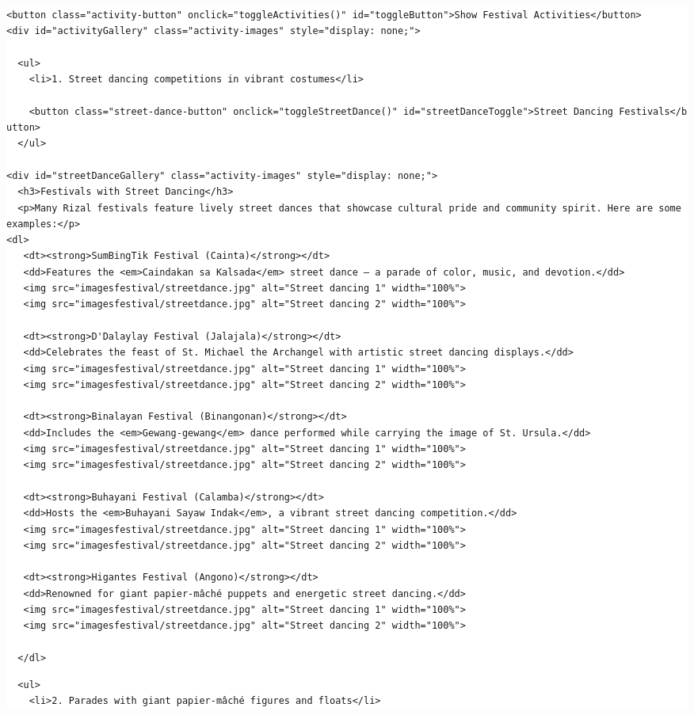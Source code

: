     <button class="activity-button" onclick="toggleActivities()" id="toggleButton">Show Festival Activities</button>
    <div id="activityGallery" class="activity-images" style="display: none;">  

      <ul>
        <li>1. Street dancing competitions in vibrant costumes</li>

        <button class="street-dance-button" onclick="toggleStreetDance()" id="streetDanceToggle">Street Dancing Festivals</button>
      </ul>

    <div id="streetDanceGallery" class="activity-images" style="display: none;">
      <h3>Festivals with Street Dancing</h3>
      <p>Many Rizal festivals feature lively street dances that showcase cultural pride and community spirit. Here are some examples:</p>
    <dl>
       <dt><strong>SumBingTik Festival (Cainta)</strong></dt>
       <dd>Features the <em>Caindakan sa Kalsada</em> street dance — a parade of color, music, and devotion.</dd>
       <img src="imagesfestival/streetdance.jpg" alt="Street dancing 1" width="100%">
       <img src="imagesfestival/streetdance.jpg" alt="Street dancing 2" width="100%">

       <dt><strong>D'Dalaylay Festival (Jalajala)</strong></dt>
       <dd>Celebrates the feast of St. Michael the Archangel with artistic street dancing displays.</dd>
       <img src="imagesfestival/streetdance.jpg" alt="Street dancing 1" width="100%">
       <img src="imagesfestival/streetdance.jpg" alt="Street dancing 2" width="100%"> 
    
       <dt><strong>Binalayan Festival (Binangonan)</strong></dt>
       <dd>Includes the <em>Gewang-gewang</em> dance performed while carrying the image of St. Ursula.</dd>
       <img src="imagesfestival/streetdance.jpg" alt="Street dancing 1" width="100%">
       <img src="imagesfestival/streetdance.jpg" alt="Street dancing 2" width="100%">

       <dt><strong>Buhayani Festival (Calamba)</strong></dt>
       <dd>Hosts the <em>Buhayani Sayaw Indak</em>, a vibrant street dancing competition.</dd>
       <img src="imagesfestival/streetdance.jpg" alt="Street dancing 1" width="100%">
       <img src="imagesfestival/streetdance.jpg" alt="Street dancing 2" width="100%">

       <dt><strong>Higantes Festival (Angono)</strong></dt>
       <dd>Renowned for giant papier-mâché puppets and energetic street dancing.</dd>
       <img src="imagesfestival/streetdance.jpg" alt="Street dancing 1" width="100%">
       <img src="imagesfestival/streetdance.jpg" alt="Street dancing 2" width="100%">
  
      </dl>
</div>


      <ul>
        <li>2. Parades with giant papier-mâché figures and floats</li>
